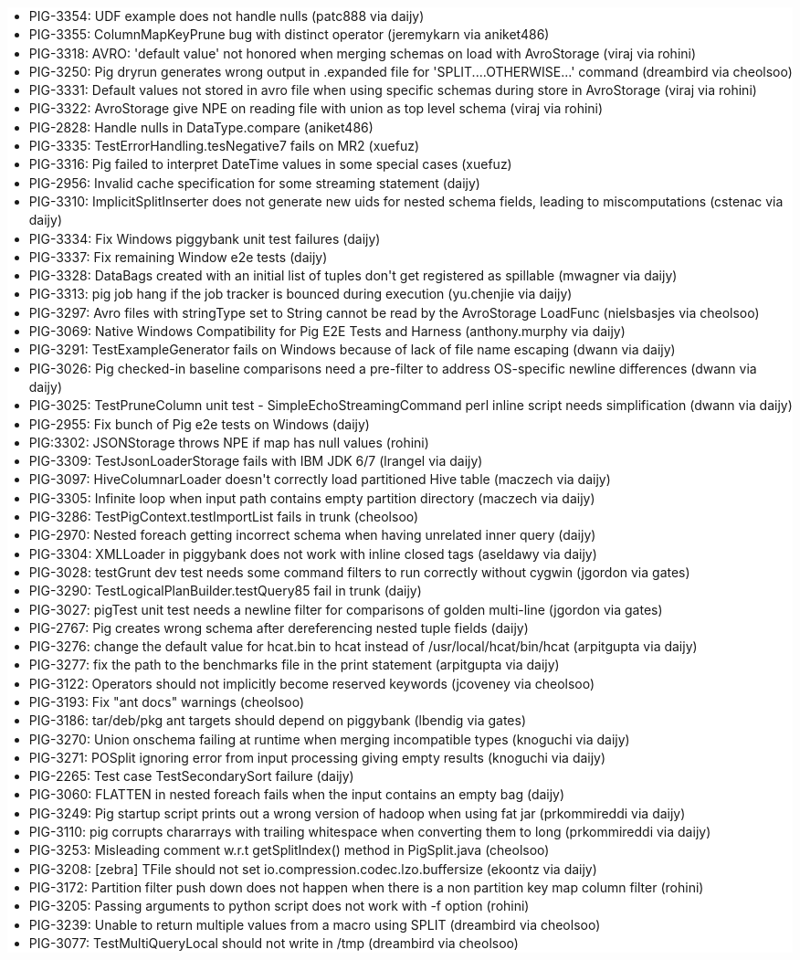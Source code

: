* PIG-3354:	UDF example does not handle nulls (patc888 via daijy)
* PIG-3355:	ColumnMapKeyPrune bug with distinct operator (jeremykarn via aniket486)
* PIG-3318:	AVRO: 'default value' not honored when merging schemas on load with AvroStorage (viraj via rohini)
* PIG-3250:	Pig dryrun generates wrong output in .expanded file for 'SPLIT....OTHERWISE...' command (dreambird via cheolsoo)
* PIG-3331:	Default values not stored in avro file when using specific schemas during store in AvroStorage (viraj via rohini)
* PIG-3322:	AvroStorage give NPE on reading file with union as top level schema (viraj via rohini)
* PIG-2828:	Handle nulls in DataType.compare (aniket486)
* PIG-3335:	TestErrorHandling.tesNegative7 fails on MR2 (xuefuz)
* PIG-3316:	Pig failed to interpret DateTime values in some special cases (xuefuz)
* PIG-2956:	Invalid cache specification for some streaming statement (daijy)
* PIG-3310:	ImplicitSplitInserter does not generate new uids for nested schema fields, leading to miscomputations (cstenac via daijy)
* PIG-3334:	Fix Windows piggybank unit test failures (daijy)
* PIG-3337:	Fix remaining Window e2e tests (daijy)
* PIG-3328:	DataBags created with an initial list of tuples don't get registered as spillable (mwagner via daijy)
* PIG-3313:	pig job hang if the job tracker is bounced during execution (yu.chenjie via daijy)
* PIG-3297:	Avro files with stringType set to String cannot be read by the AvroStorage LoadFunc (nielsbasjes via cheolsoo)
* PIG-3069:	Native Windows Compatibility for Pig E2E Tests and Harness (anthony.murphy via daijy)
* PIG-3291:	TestExampleGenerator fails on Windows because of lack of file name escaping (dwann via daijy)
* PIG-3026:	Pig checked-in baseline comparisons need a pre-filter to address OS-specific newline differences (dwann via daijy)
* PIG-3025:	TestPruneColumn unit test - SimpleEchoStreamingCommand perl inline script needs simplification (dwann via daijy)
* PIG-2955:	Fix bunch of Pig e2e tests on Windows (daijy)
* PIG:3302:	JSONStorage throws NPE if map has null values (rohini)
* PIG-3309:	TestJsonLoaderStorage fails with IBM JDK 6/7 (lrangel via daijy)
* PIG-3097:	HiveColumnarLoader doesn't correctly load partitioned Hive table (maczech via daijy)
* PIG-3305:	Infinite loop when input path contains empty partition directory (maczech via daijy)
* PIG-3286:	TestPigContext.testImportList fails in trunk (cheolsoo)
* PIG-2970:	Nested foreach getting incorrect schema when having unrelated inner query (daijy)
* PIG-3304:	XMLLoader in piggybank does not work with inline closed tags (aseldawy via daijy)
* PIG-3028:	testGrunt dev test needs some command filters to run correctly without cygwin (jgordon via gates)
* PIG-3290:	TestLogicalPlanBuilder.testQuery85 fail in trunk (daijy)
* PIG-3027:	pigTest unit test needs a newline filter for comparisons of golden multi-line (jgordon via gates)
* PIG-2767:	Pig creates wrong schema after dereferencing nested tuple fields (daijy)
* PIG-3276:	change the default value for hcat.bin to hcat instead of /usr/local/hcat/bin/hcat (arpitgupta via daijy)
* PIG-3277:	fix the path to the benchmarks file in the print statement (arpitgupta via daijy)
* PIG-3122:	Operators should not implicitly become reserved keywords (jcoveney via cheolsoo)
* PIG-3193:	Fix "ant docs" warnings (cheolsoo)
* PIG-3186:	tar/deb/pkg ant targets should depend on piggybank (lbendig via gates)
* PIG-3270:	Union onschema failing at runtime when merging incompatible types (knoguchi via daijy)
* PIG-3271:	POSplit ignoring error from input processing giving empty results (knoguchi via daijy)
* PIG-2265:	Test case TestSecondarySort failure (daijy)
* PIG-3060:	FLATTEN in nested foreach fails when the input contains an empty bag (daijy)
* PIG-3249:	Pig startup script prints out a wrong version of hadoop when using fat jar (prkommireddi via daijy)
* PIG-3110:	pig corrupts chararrays with trailing whitespace when converting them to long (prkommireddi via daijy)
* PIG-3253:	Misleading comment w.r.t getSplitIndex() method in PigSplit.java (cheolsoo)
* PIG-3208:	[zebra] TFile should not set io.compression.codec.lzo.buffersize (ekoontz via daijy)
* PIG-3172:	Partition filter push down does not happen when there is a non partition key map column filter (rohini)
* PIG-3205:	Passing arguments to python script does not work with -f option (rohini)
* PIG-3239:	Unable to return multiple values from a macro using SPLIT (dreambird via cheolsoo)
* PIG-3077:	TestMultiQueryLocal should not write in /tmp (dreambird via cheolsoo)